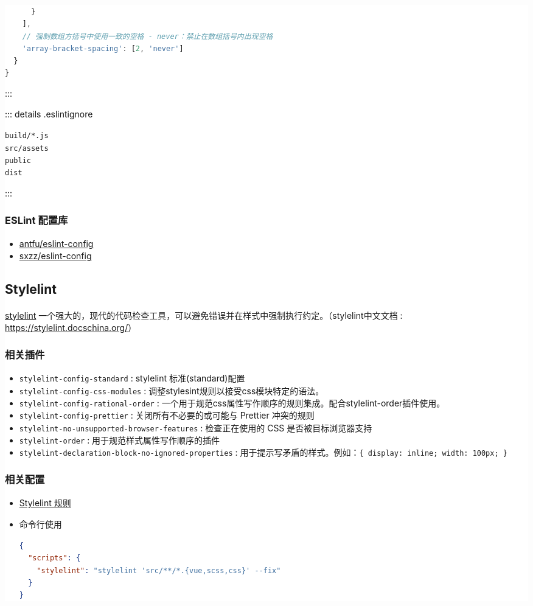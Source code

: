 ``` javascript
      }
    ],
    // 强制数组方括号中使用一致的空格 - never：禁止在数组括号内出现空格
    'array-bracket-spacing': [2, 'never']
  }
}
```

:::

::: details .eslintignore

``` shell
build/*.js
src/assets
public
dist
```

:::

### ESLint 配置库

+ [antfu/eslint-config](https://github.com/antfu/eslint-config)
+ [sxzz/eslint-config](https://github.com/sxzz/eslint-config)

## Stylelint

[stylelint](https://stylelint.io/) 一个强大的，现代的代码检查工具，可以避免错误并在样式中强制执行约定。（stylelint中文文档 : <https://stylelint.docschina.org/>）

### 相关插件

+ `stylelint-config-standard` : stylelint 标准(standard)配置
+ `stylelint-config-css-modules` : 调整stylesint规则以接受css模块特定的语法。
+ `stylelint-config-rational-order` : 一个用于规范css属性写作顺序的规则集成。配合stylelint-order插件使用。
+ `stylelint-config-prettier` : 关闭所有不必要的或可能与 Prettier 冲突的规则
+ `stylelint-no-unsupported-browser-features` : 检查正在使用的 CSS 是否被目标浏览器支持
+ `stylelint-order` : 用于规范样式属性写作顺序的插件
+ `stylelint-declaration-block-no-ignored-properties` : 用于提示写矛盾的样式。例如：`{ display: inline; width: 100px; }`

### 相关配置

+ [Stylelint 规则](https://stylelint.docschina.org/user-guide/rules/)
+ 命令行使用

  ``` json
  {
    "scripts": {
      "stylelint": "stylelint 'src/**/*.{vue,scss,css}' --fix"
    }
  }
  ```
